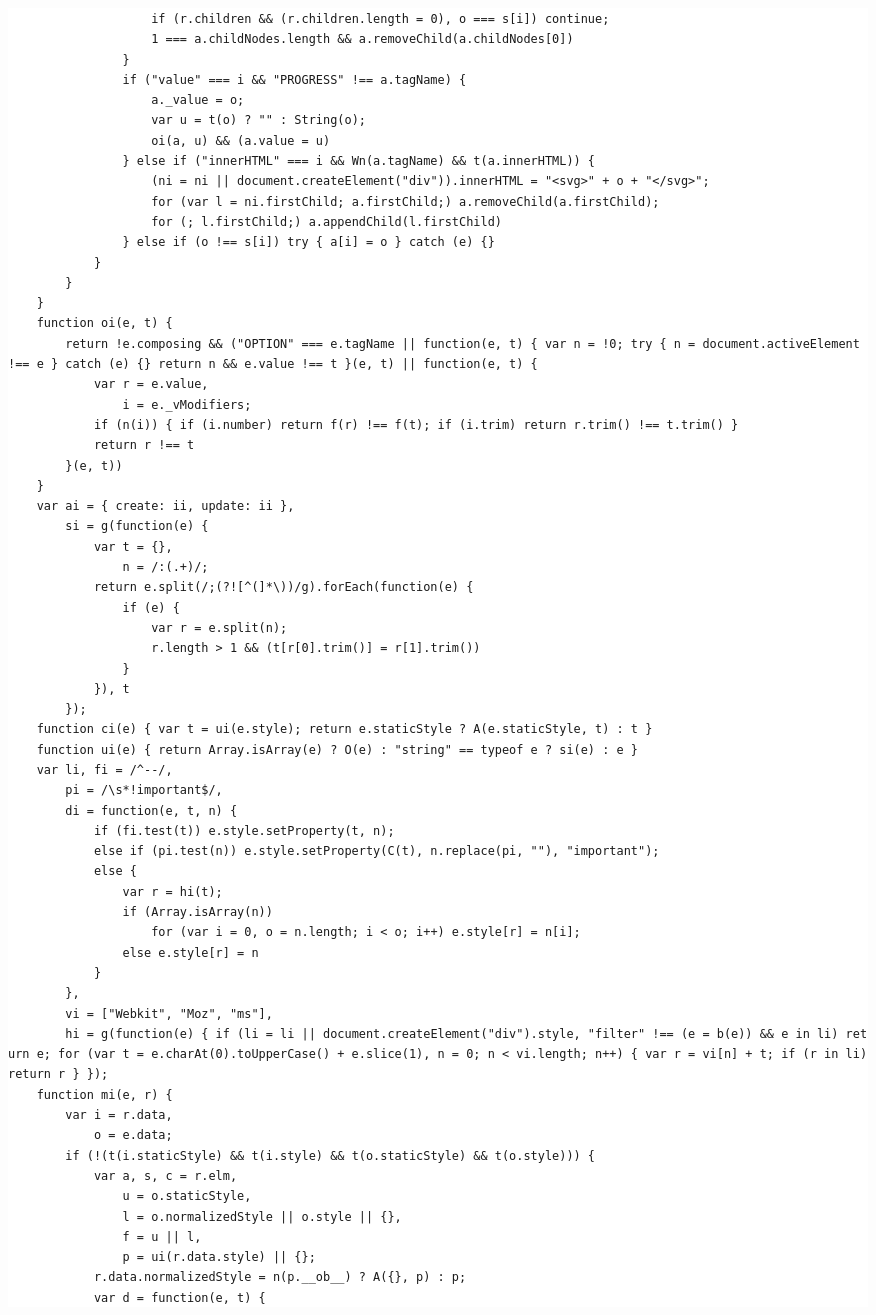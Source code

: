                         if (r.children && (r.children.length = 0), o === s[i]) continue;
                        1 === a.childNodes.length && a.removeChild(a.childNodes[0])
                    }
                    if ("value" === i && "PROGRESS" !== a.tagName) {
                        a._value = o;
                        var u = t(o) ? "" : String(o);
                        oi(a, u) && (a.value = u)
                    } else if ("innerHTML" === i && Wn(a.tagName) && t(a.innerHTML)) {
                        (ni = ni || document.createElement("div")).innerHTML = "<svg>" + o + "</svg>";
                        for (var l = ni.firstChild; a.firstChild;) a.removeChild(a.firstChild);
                        for (; l.firstChild;) a.appendChild(l.firstChild)
                    } else if (o !== s[i]) try { a[i] = o } catch (e) {}
                }
            }
        }
        function oi(e, t) {
            return !e.composing && ("OPTION" === e.tagName || function(e, t) { var n = !0; try { n = document.activeElement !== e } catch (e) {} return n && e.value !== t }(e, t) || function(e, t) {
                var r = e.value,
                    i = e._vModifiers;
                if (n(i)) { if (i.number) return f(r) !== f(t); if (i.trim) return r.trim() !== t.trim() }
                return r !== t
            }(e, t))
        }
        var ai = { create: ii, update: ii },
            si = g(function(e) {
                var t = {},
                    n = /:(.+)/;
                return e.split(/;(?![^(]*\))/g).forEach(function(e) {
                    if (e) {
                        var r = e.split(n);
                        r.length > 1 && (t[r[0].trim()] = r[1].trim())
                    }
                }), t
            });
        function ci(e) { var t = ui(e.style); return e.staticStyle ? A(e.staticStyle, t) : t }
        function ui(e) { return Array.isArray(e) ? O(e) : "string" == typeof e ? si(e) : e }
        var li, fi = /^--/,
            pi = /\s*!important$/,
            di = function(e, t, n) {
                if (fi.test(t)) e.style.setProperty(t, n);
                else if (pi.test(n)) e.style.setProperty(C(t), n.replace(pi, ""), "important");
                else {
                    var r = hi(t);
                    if (Array.isArray(n))
                        for (var i = 0, o = n.length; i < o; i++) e.style[r] = n[i];
                    else e.style[r] = n
                }
            },
            vi = ["Webkit", "Moz", "ms"],
            hi = g(function(e) { if (li = li || document.createElement("div").style, "filter" !== (e = b(e)) && e in li) return e; for (var t = e.charAt(0).toUpperCase() + e.slice(1), n = 0; n < vi.length; n++) { var r = vi[n] + t; if (r in li) return r } });
        function mi(e, r) {
            var i = r.data,
                o = e.data;
            if (!(t(i.staticStyle) && t(i.style) && t(o.staticStyle) && t(o.style))) {
                var a, s, c = r.elm,
                    u = o.staticStyle,
                    l = o.normalizedStyle || o.style || {},
                    f = u || l,
                    p = ui(r.data.style) || {};
                r.data.normalizedStyle = n(p.__ob__) ? A({}, p) : p;
                var d = function(e, t) {